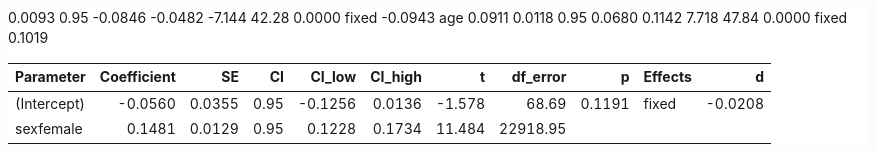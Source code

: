    <td style="text-align:right;"> 0.0093 </td>
   <td style="text-align:right;"> 0.95 </td>
   <td style="text-align:right;"> -0.0846 </td>
   <td style="text-align:right;"> -0.0482 </td>
   <td style="text-align:right;"> -7.144 </td>
   <td style="text-align:right;"> 42.28 </td>
   <td style="text-align:right;"> 0.0000 </td>
   <td style="text-align:left;"> fixed </td>
   <td style="text-align:right;"> -0.0943 </td>
  </tr>
  <tr>
   <td style="text-align:left;"> age </td>
   <td style="text-align:right;"> 0.0911 </td>
   <td style="text-align:right;"> 0.0118 </td>
   <td style="text-align:right;"> 0.95 </td>
   <td style="text-align:right;"> 0.0680 </td>
   <td style="text-align:right;"> 0.1142 </td>
   <td style="text-align:right;"> 7.718 </td>
   <td style="text-align:right;"> 47.84 </td>
   <td style="text-align:right;"> 0.0000 </td>
   <td style="text-align:left;"> fixed </td>
   <td style="text-align:right;"> 0.1019 </td>
  </tr>
</tbody>
</table>
<table class="table" style="margin-left: auto; margin-right: auto;">
 <thead>
  <tr>
   <th style="text-align:left;"> Parameter </th>
   <th style="text-align:right;"> Coefficient </th>
   <th style="text-align:right;"> SE </th>
   <th style="text-align:right;"> CI </th>
   <th style="text-align:right;"> CI_low </th>
   <th style="text-align:right;"> CI_high </th>
   <th style="text-align:right;"> t </th>
   <th style="text-align:right;"> df_error </th>
   <th style="text-align:right;"> p </th>
   <th style="text-align:left;"> Effects </th>
   <th style="text-align:right;"> d </th>
  </tr>
 </thead>
<tbody>
  <tr>
   <td style="text-align:left;"> (Intercept) </td>
   <td style="text-align:right;"> -0.0560 </td>
   <td style="text-align:right;"> 0.0355 </td>
   <td style="text-align:right;"> 0.95 </td>
   <td style="text-align:right;"> -0.1256 </td>
   <td style="text-align:right;"> 0.0136 </td>
   <td style="text-align:right;"> -1.578 </td>
   <td style="text-align:right;"> 68.69 </td>
   <td style="text-align:right;"> 0.1191 </td>
   <td style="text-align:left;"> fixed </td>
   <td style="text-align:right;"> -0.0208 </td>
  </tr>
  <tr>
   <td style="text-align:left;"> sexfemale </td>
   <td style="text-align:right;"> 0.1481 </td>
   <td style="text-align:right;"> 0.0129 </td>
   <td style="text-align:right;"> 0.95 </td>
   <td style="text-align:right;"> 0.1228 </td>
   <td style="text-align:right;"> 0.1734 </td>
   <td style="text-align:right;"> 11.484 </td>
   <td style="text-align:right;"> 22918.95 </td>